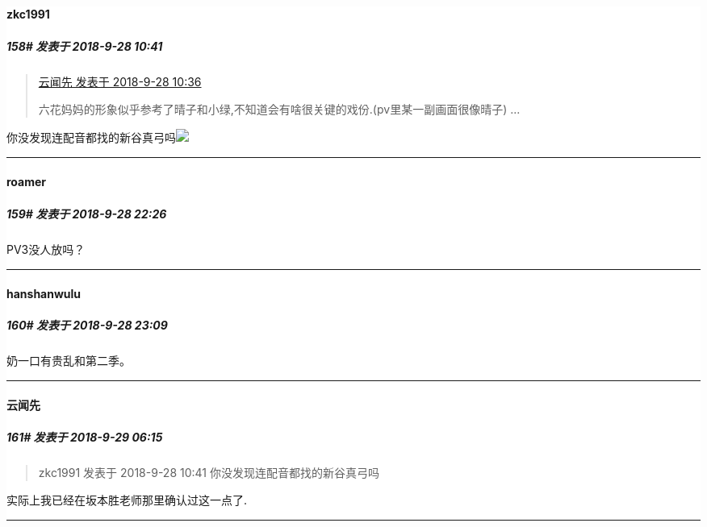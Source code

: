 ####  zkc1991  
##### 158#       发表于 2018-9-28 10:41



<blockquote><a href="httphttps://bbs.saraba1st.com/2b/forum.php?mod=redirect&amp;goto=findpost&amp;pid=41103665&amp;ptid=1527697" target="_blank">云闻先 发表于 2018-9-28 10:36</a>

六花妈妈的形象似乎参考了晴子和小绿,不知道会有啥很关键的戏份.(pv里某一副画面很像晴子) ...</blockquote>
你没发现连配音都找的新谷真弓吗<img src="https://static.saraba1st.com/image/smiley/face2017/037.png" referrerpolicy="no-referrer">







-----

####  roamer  
##### 159#       发表于 2018-9-28 22:26




PV3没人放吗？







-----

####  hanshanwulu  
##### 160#       发表于 2018-9-28 23:09




奶一口有贵乱和第二季。







-----

####  云闻先  
##### 161#       发表于 2018-9-29 06:15



<blockquote>zkc1991 发表于 2018-9-28 10:41
你没发现连配音都找的新谷真弓吗</blockquote>
实际上我已经在坂本胜老师那里确认过这一点了.







-----
